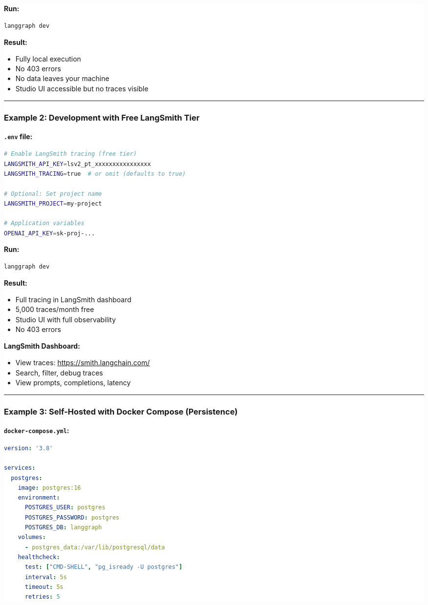 **Run:**
```bash
langgraph dev
```

**Result:**
- Fully local execution
- No 403 errors
- No data leaves your machine
- Studio UI accessible but no traces visible

---

### Example 2: Development with Free LangSmith Tier

**`.env` file:**
```bash
# Enable LangSmith tracing (free tier)
LANGSMITH_API_KEY=lsv2_pt_xxxxxxxxxxxxxxxx
LANGSMITH_TRACING=true  # or omit (defaults to true)

# Optional: Set project name
LANGSMITH_PROJECT=my-project

# Application variables
OPENAI_API_KEY=sk-proj-...
```

**Run:**
```bash
langgraph dev
```

**Result:**
- Full tracing in LangSmith dashboard
- 5,000 traces/month free
- Studio UI with full observability
- No 403 errors

**LangSmith Dashboard:**
- View traces: https://smith.langchain.com/
- Search, filter, debug traces
- View prompts, completions, latency

---

### Example 3: Self-Hosted with Docker Compose (Persistence)

**`docker-compose.yml`:**
```yaml
version: '3.8'

services:
  postgres:
    image: postgres:16
    environment:
      POSTGRES_USER: postgres
      POSTGRES_PASSWORD: postgres
      POSTGRES_DB: langgraph
    volumes:
      - postgres_data:/var/lib/postgresql/data
    healthcheck:
      test: ["CMD-SHELL", "pg_isready -U postgres"]
      interval: 5s
      timeout: 5s
      retries: 5

```